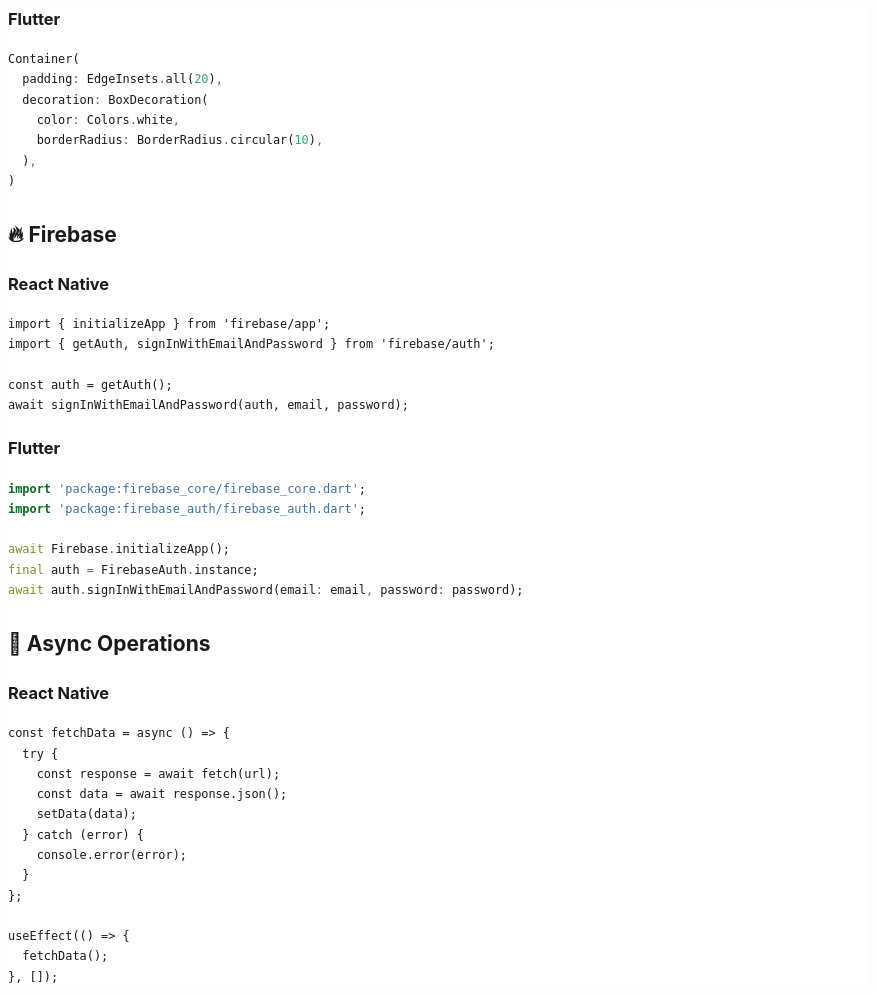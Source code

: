 ### Flutter
```dart
Container(
  padding: EdgeInsets.all(20),
  decoration: BoxDecoration(
    color: Colors.white,
    borderRadius: BorderRadius.circular(10),
  ),
)
```

## 🔥 Firebase

### React Native
```tsx
import { initializeApp } from 'firebase/app';
import { getAuth, signInWithEmailAndPassword } from 'firebase/auth';

const auth = getAuth();
await signInWithEmailAndPassword(auth, email, password);
```

### Flutter
```dart
import 'package:firebase_core/firebase_core.dart';
import 'package:firebase_auth/firebase_auth.dart';

await Firebase.initializeApp();
final auth = FirebaseAuth.instance;
await auth.signInWithEmailAndPassword(email: email, password: password);
```

## 🔄 Async Operations

### React Native
```tsx
const fetchData = async () => {
  try {
    const response = await fetch(url);
    const data = await response.json();
    setData(data);
  } catch (error) {
    console.error(error);
  }
};

useEffect(() => {
  fetchData();
}, []);
```
